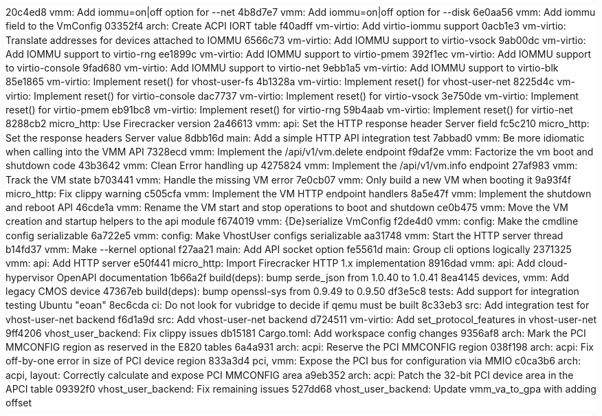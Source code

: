 20c4ed8 vmm: Add iommu=on|off option for --net
4b8d7e7 vmm: Add iommu=on|off option for --disk
6e0aa56 vmm: Add iommu field to the VmConfig
03352f4 arch: Create ACPI IORT table
f40adff vm-virtio: Add virtio-iommu support
0acb1e3 vm-virtio: Translate addresses for devices attached to IOMMU
6566c73 vm-virtio: Add IOMMU support to virtio-vsock
9ab00dc vm-virtio: Add IOMMU support to virtio-rng
ee1899c vm-virtio: Add IOMMU support to virtio-pmem
392f1ec vm-virtio: Add IOMMU support to virtio-console
9fad680 vm-virtio: Add IOMMU support to virtio-net
9ebb1a5 vm-virtio: Add IOMMU support to virtio-blk
85e1865 vm-virtio: Implement reset() for vhost-user-fs
4b1328a vm-virtio: Implement reset() for vhost-user-net
8225d4c vm-virtio: Implement reset() for virtio-console
dac7737 vm-virtio: Implement reset() for virtio-vsock
3e750de vm-virtio: Implement reset() for virtio-pmem
eb91bc8 vm-virtio: Implement reset() for virtio-rng
59b4aab vm-virtio: Implement reset() for virtio-net
8288cb2 micro_http: Use Firecracker version
2a46613 vmm: api: Set the HTTP response header Server field
fc5c210 micro_http: Set the response headers Server value
8dbb16d main: Add a simple HTTP API integration test
7abbad0 vmm: Be more idiomatic when calling into the VMM API
7328ecd vmm: Implement the /api/v1/vm.delete endpoint
f9daf2e vmm: Factorize the vm boot and shutdown code
43b3642 vmm: Clean Error handling up
4275824 vmm: Implement the /api/v1/vm.info endpoint
27af983 vmm: Track the VM state
b703441 vmm: Handle the missing VM error
7e0cb07 vmm: Only build a new VM when booting it
9a93f4f micro_http: Fix clippy warning
c505cfa vmm: Implement the VM HTTP endpoint handlers
8a5e47f vmm: Implement the shutdown and reboot API
46cde1a vmm: Rename the VM start and stop operations to boot and shutdown
ce0b475 vmm: Move the VM creation and startup helpers to the api module
f674019 vmm: {De}serialize VmConfig
f2de4d0 vmm: config: Make the cmdline config serializable
6a722e5 vmm: config: Make VhostUser configs serializable
aa31748 vmm: Start the HTTP server thread
b14fd37 vmm: Make --kernel optional
f27aa21 main: Add API socket option
fe5561d main: Group cli options logically
2371325 vmm: api: Add HTTP server
e50f441 micro_http: Import Firecracker HTTP 1.x implementation
8916dad vmm: api: Add cloud-hypervisor OpenAPI documentation
1b66a2f build(deps): bump serde_json from 1.0.40 to 1.0.41
8ea4145 devices, vmm: Add legacy CMOS device
47367eb build(deps): bump openssl-sys from 0.9.49 to 0.9.50
df3e5c8 tests: Add support for integration testing Ubuntu "eoan"
8ec6cda ci: Do not look for vubridge to decide if qemu must be built
8c33eb3 src: Add integration test for vhost-user-net backend
f6d1a9d src: Add vhost-user-net backend
d724511 vm-virtio: Add set_protocol_features in vhost-user-net
9ff4206 vhost_user_backend: Fix clippy issues
db15181 Cargo.toml: Add workspace config changes
9356af8 arch: Mark the PCI MMCONFIG region as reserved in the E820 tables
6a4a931 arch: acpi: Reserve the PCI MMCONFIG region
038f198 arch: acpi: Fix off-by-one error in size of PCI device region
833a3d4 pci, vmm: Expose the PCI bus for configuration via MMIO
c0ca3b6 arch: acpi, layout: Correctly calculate and expose PCI MMCONFIG area
a9eb352 arch: acpi: Patch the 32-bit PCI device area in the APCI table
09392f0 vhost_user_backend: Fix remaining issues
527dd68 vhost_user_backend: Update vmm_va_to_gpa with adding offset